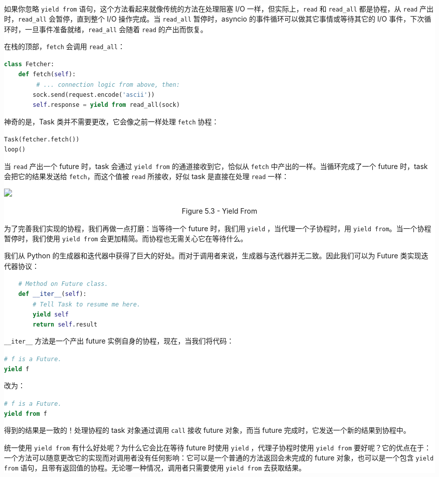 如果你忽略 `yield from` 语句，这个方法看起来就像传统的方法在处理阻塞 I/O 一样，但实际上，`read` 和 `read_all` 都是协程，从 `read` 产出时，`read_all` 会暂停，直到整个 I/O 操作完成。当 `read_all` 暂停时，asyncio 的事件循环可以做其它事情或等待其它的 I/O 事件，下次循环时，一旦事件准备就绪，`read_all` 会随着 `read` 的产出而恢复。

在栈的顶部，`fetch` 会调用 `read_all`：

```python
class Fetcher:
    def fetch(self):
         # ... connection logic from above, then:
        sock.send(request.encode('ascii'))
        self.response = yield from read_all(sock)
```

神奇的是，Task 类并不需要更改，它会像之前一样处理 `fetch` 协程：

```python
Task(fetcher.fetch())
loop()
```

当 `read` 产出一个 future 时，task 会通过 `yield from` 的通道接收到它，恰似从 `fetch` 中产出的一样。当循环完成了一个 future 时，task 会把它的结果发送给 `fetch`，而这个值被 `read` 所接收，好似 task 是直接在处理 `read` 一样：

![](https://www.aosabook.org/en/500L/crawler-images/yield-from.png)

<center>Figure 5.3 - Yield From</center>

为了完善我们实现的协程，我们再做一点打磨：当等待一个 future 时，我们用 `yield` ，当代理一个子协程时，用 `yield from`。当一个协程暂停时，我们使用 `yield from` 会更加精简。而协程也无需关心它在等待什么。

我们从 Python 的生成器和迭代器中获得了巨大的好处。而对于调用者来说，生成器与迭代器并无二致。因此我们可以为 Future 类实现迭代器协议：

```python
    # Method on Future class.
    def __iter__(self):
        # Tell Task to resume me here.
        yield self
        return self.result
```

`__iter__` 方法是一个产出 future 实例自身的协程，现在，当我们将代码：

```python
# f is a Future.
yield f
```

改为：

```python
# f is a Future.
yield from f
```

得到的结果是一致的！处理协程的 task 对象通过调用 `call` 接收 future 对象，而当 future 完成时，它发送一个新的结果到协程中。

统一使用 `yield from` 有什么好处呢？为什么它会比在等待 future 时使用 `yield` ，代理子协程时使用 `yield from` 要好呢？它的优点在于：一个方法可以随意更改它的实现而对调用者没有任何影响：它可以是一个普通的方法返回会未完成的 future 对象，也可以是一个包含 `yield from` 语句，且带有返回值的协程。无论哪一种情况，调用者只需要使用 `yield from` 去获取结果。
